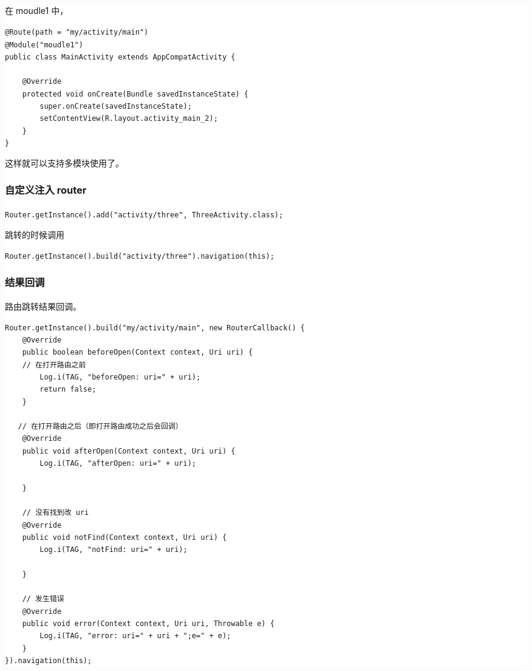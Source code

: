 在 moudle1 中，

```
@Route(path = "my/activity/main")
@Module("moudle1")
public class MainActivity extends AppCompatActivity {

    @Override
    protected void onCreate(Bundle savedInstanceState) {
        super.onCreate(savedInstanceState);
        setContentView(R.layout.activity_main_2);
    }
}
```

这样就可以支持多模块使用了。

### 自定义注入 router

```
Router.getInstance().add("activity/three", ThreeActivity.class);
```

跳转的时候调用


```
Router.getInstance().build("activity/three").navigation(this);
```


### 结果回调

路由跳转结果回调。

```
Router.getInstance().build("my/activity/main", new RouterCallback() {
    @Override
    public boolean beforeOpen(Context context, Uri uri) { 
    // 在打开路由之前
        Log.i(TAG, "beforeOpen: uri=" + uri);
        return false;
    }

   // 在打开路由之后（即打开路由成功之后会回调）
    @Override
    public void afterOpen(Context context, Uri uri) {
        Log.i(TAG, "afterOpen: uri=" + uri);

    }

    // 没有找到改 uri
    @Override
    public void notFind(Context context, Uri uri) {
        Log.i(TAG, "notFind: uri=" + uri);

    }

    // 发生错误
    @Override
    public void error(Context context, Uri uri, Throwable e) {
        Log.i(TAG, "error: uri=" + uri + ";e=" + e);
    }
}).navigation(this);

```
